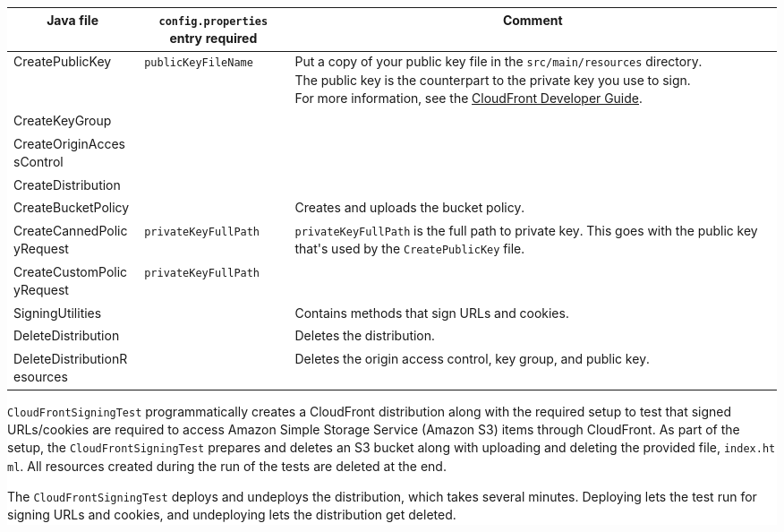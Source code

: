 | Java file                   | `config.properties` entry required | Comment                                                                                                                                                                                                                                                                                                                                                                     |
|-----------------------------|------------------------------------|-----------------------------------------------------------------------------------------------------------------------------------------------------------------------------------------------------------------------------------------------------------------------------------------------------------------------------------------------------------------------------|
| CreatePublicKey             | `publicKeyFileName`                | Put a copy of your public key file in the `src/main/resources` directory. <br/>The public key is the counterpart to the private key you use to sign.<br/>For more information, see the [CloudFront Developer Guide](https://docs.aws.amazon.com/AmazonCloudFront/latest/DeveloperGuide/private-content-trusted-signers.html#private-content-creating-cloudfront-key-pairs). |
| CreateKeyGroup              |                                    |                                                                                                                                                                                                                                                                                                                                                                             |
| CreateOriginAccessControl   |                                    |                                                                                                                                                                                                                                                                                                                                                                             |
| CreateDistribution          |                                    |                                                                                                                                                                                                                                                                                                                                                                             |
| CreateBucketPolicy          |                                    | Creates and uploads the bucket policy.                                                                                                                                                                                                                                                                                                                                      |
| CreateCannedPolicyRequest   | `privateKeyFullPath`               | `privateKeyFullPath` is the full path to private key. This goes with the public key that's used by the `CreatePublicKey` file.                                                                                                                                                                                                                                              |
| CreateCustomPolicyRequest   | `privateKeyFullPath`               |                                                                                                                                                                                                                                                                                                                                                                             |
| SigningUtilities            |                                    | Contains methods that sign URLs and cookies.                                                                                                                                                                                                                                                                                                                                |
| DeleteDistribution          |                                    | Deletes the distribution.                                                                                                                                                                                                                                                                                                                                                   |
| DeleteDistributionResources |                                    | Deletes the origin access control, key group, and public key.                                                                                                                                                                                                                                                                                                               |

`CloudFrontSigningTest` programmatically creates a CloudFront distribution along with the required setup 
to test that signed URLs/cookies are required to access Amazon Simple Storage Service (Amazon S3) items through CloudFront. As part of the setup, 
the `CloudFrontSigningTest` prepares and deletes an S3 bucket along with uploading and deleting 
the provided file, `index.html`. All resources created during the run of the tests are deleted at the end.

The `CloudFrontSigningTest` deploys and undeploys the distribution, which takes several minutes. Deploying lets the test 
run for signing URLs and cookies, and undeploying lets the distribution get deleted.
